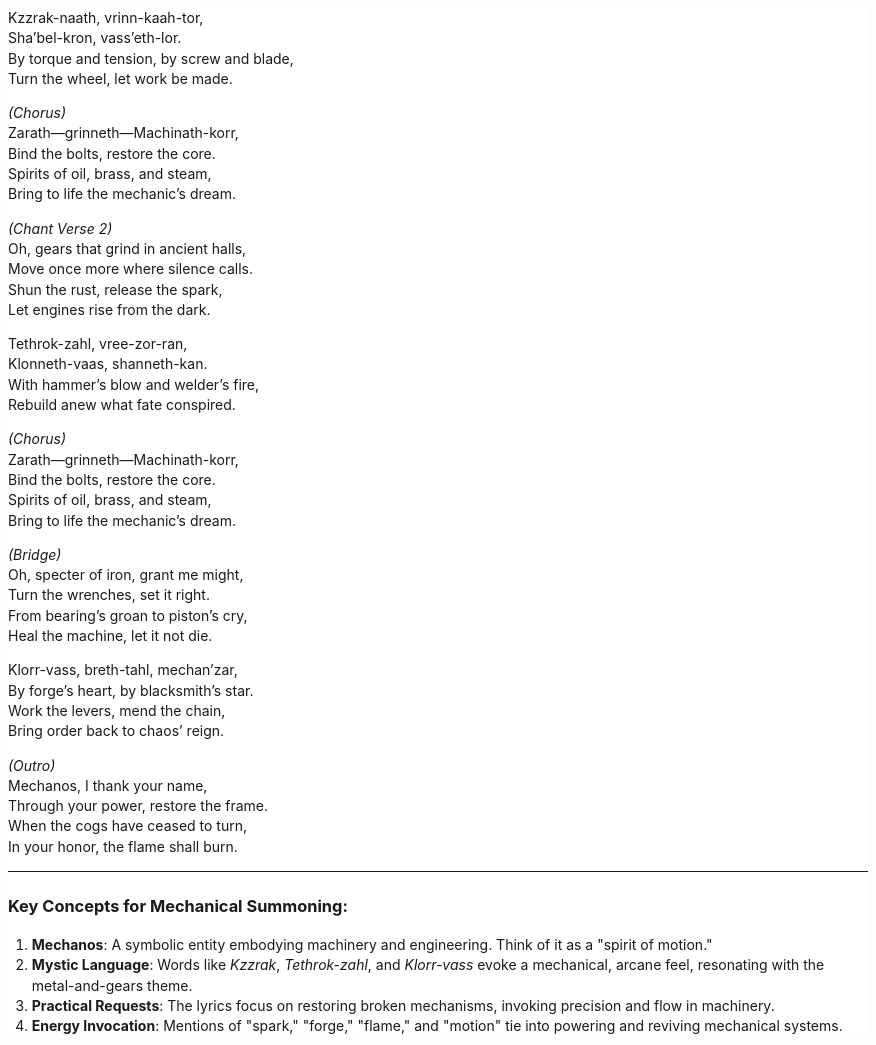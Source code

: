Kzzrak-naath, vrinn-kaah-tor,\
Sha’bel-kron, vass’eth-lor.\
By torque and tension, by screw and blade,\
Turn the wheel, let work be made.

*(Chorus)*\
Zarath—grinneth—Machinath-korr,\
Bind the bolts, restore the core.\
Spirits of oil, brass, and steam,\
Bring to life the mechanic’s dream.

*(Chant Verse 2)*\
Oh, gears that grind in ancient halls,\
Move once more where silence calls.\
Shun the rust, release the spark,\
Let engines rise from the dark.

Tethrok-zahl, vree-zor-ran,\
Klonneth-vaas, shanneth-kan.\
With hammer’s blow and welder’s fire,\
Rebuild anew what fate conspired.

*(Chorus)*\
Zarath—grinneth—Machinath-korr,\
Bind the bolts, restore the core.\
Spirits of oil, brass, and steam,\
Bring to life the mechanic’s dream.

*(Bridge)*\
Oh, specter of iron, grant me might,\
Turn the wrenches, set it right.\
From bearing’s groan to piston’s cry,\
Heal the machine, let it not die.

Klorr-vass, breth-tahl, mechan’zar,\
By forge’s heart, by blacksmith’s star.\
Work the levers, mend the chain,\
Bring order back to chaos’ reign.

*(Outro)*\
Mechanos, I thank your name,\
Through your power, restore the frame.\
When the cogs have ceased to turn,\
In your honor, the flame shall burn.

---

### **Key Concepts for Mechanical Summoning**:

1. **Mechanos**: A symbolic entity embodying machinery and engineering. Think of it as a "spirit of motion."
2. **Mystic Language**: Words like *Kzzrak*, *Tethrok-zahl*, and *Klorr-vass* evoke a mechanical, arcane feel, resonating with the metal-and-gears theme.
3. **Practical Requests**: The lyrics focus on restoring broken mechanisms, invoking precision and flow in machinery.
4. **Energy Invocation**: Mentions of "spark," "forge," "flame," and "motion" tie into powering and reviving mechanical systems.
